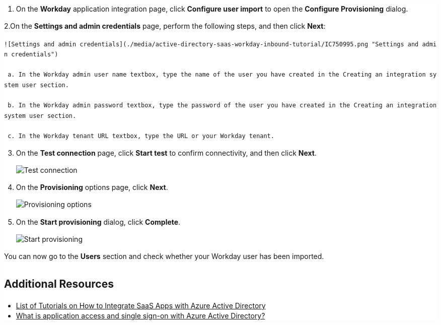 
1. On the **Workday** application integration page, click **Configure user import** to open the **Configure Provisioning** dialog.


2.On the **Settings and admin credentials** page, perform the following steps, and then click **Next**: 

	![Settings and admin credentials](./media/active-directory-saas-workday-inbound-tutorial/IC750995.png "Settings and admin credentials")  
 
     a. In the Workday admin user name textbox, type the name of the user you have created in the Creating an integration system user section.

     b. In the Workday admin password textbox, type the password of the user you have created in the Creating an integration system user section.

     c. In the Workday tenant URL textbox, type the URL or your Workday tenant.


3. On the **Test connection** page, click **Start test** to confirm connectivity, and then click **Next**. 

	![Test connection](./media/active-directory-saas-workday-inbound-tutorial/IC750996.png "Test connection")  
 

4. On the **Provisioning** options page, click **Next**. 

	![Provisioning options](./media/active-directory-saas-workday-inbound-tutorial/IC750997.png "Provisioning options")


5. On the **Start provisioning** dialog, click **Complete**. 

	![Start provisioning](./media/active-directory-saas-workday-inbound-tutorial/IC750998.png "Start provisioning")
 

You can now go to the **Users** section and check whether your Workday user has been imported.



## Additional Resources

* [List of Tutorials on How to Integrate SaaS Apps with Azure Active Directory](active-directory-saas-tutorial-list.md)
* [What is application access and single sign-on with Azure Active Directory?](active-directory-appssoaccess-whatis.md)
